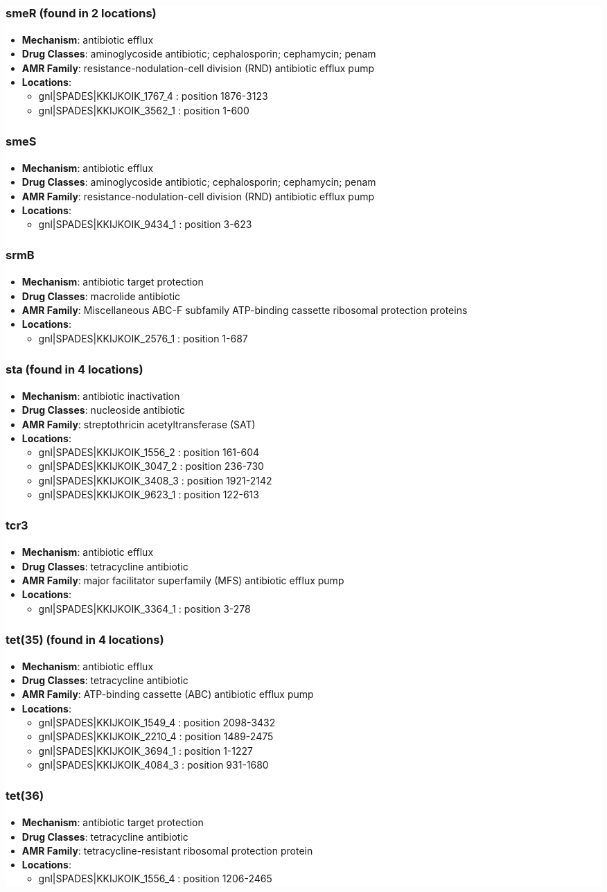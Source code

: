 ### smeR (found in 2 locations)
- **Mechanism**: antibiotic efflux
- **Drug Classes**: aminoglycoside antibiotic; cephalosporin; cephamycin; penam
- **AMR Family**: resistance-nodulation-cell division (RND) antibiotic efflux pump
- **Locations**:
  - gnl|SPADES|KKIJKOIK_1767_4 : position 1876-3123
  - gnl|SPADES|KKIJKOIK_3562_1 : position 1-600

### smeS
- **Mechanism**: antibiotic efflux
- **Drug Classes**: aminoglycoside antibiotic; cephalosporin; cephamycin; penam
- **AMR Family**: resistance-nodulation-cell division (RND) antibiotic efflux pump
- **Locations**:
  - gnl|SPADES|KKIJKOIK_9434_1 : position 3-623

### srmB
- **Mechanism**: antibiotic target protection
- **Drug Classes**: macrolide antibiotic
- **AMR Family**: Miscellaneous ABC-F subfamily ATP-binding cassette ribosomal protection proteins
- **Locations**:
  - gnl|SPADES|KKIJKOIK_2576_1 : position 1-687

### sta (found in 4 locations)
- **Mechanism**: antibiotic inactivation
- **Drug Classes**: nucleoside antibiotic
- **AMR Family**: streptothricin acetyltransferase (SAT)
- **Locations**:
  - gnl|SPADES|KKIJKOIK_1556_2 : position 161-604
  - gnl|SPADES|KKIJKOIK_3047_2 : position 236-730
  - gnl|SPADES|KKIJKOIK_3408_3 : position 1921-2142
  - gnl|SPADES|KKIJKOIK_9623_1 : position 122-613

### tcr3
- **Mechanism**: antibiotic efflux
- **Drug Classes**: tetracycline antibiotic
- **AMR Family**: major facilitator superfamily (MFS) antibiotic efflux pump
- **Locations**:
  - gnl|SPADES|KKIJKOIK_3364_1 : position 3-278

### tet(35) (found in 4 locations)
- **Mechanism**: antibiotic efflux
- **Drug Classes**: tetracycline antibiotic
- **AMR Family**: ATP-binding cassette (ABC) antibiotic efflux pump
- **Locations**:
  - gnl|SPADES|KKIJKOIK_1549_4 : position 2098-3432
  - gnl|SPADES|KKIJKOIK_2210_4 : position 1489-2475
  - gnl|SPADES|KKIJKOIK_3694_1 : position 1-1227
  - gnl|SPADES|KKIJKOIK_4084_3 : position 931-1680

### tet(36)
- **Mechanism**: antibiotic target protection
- **Drug Classes**: tetracycline antibiotic
- **AMR Family**: tetracycline-resistant ribosomal protection protein
- **Locations**:
  - gnl|SPADES|KKIJKOIK_1556_4 : position 1206-2465
